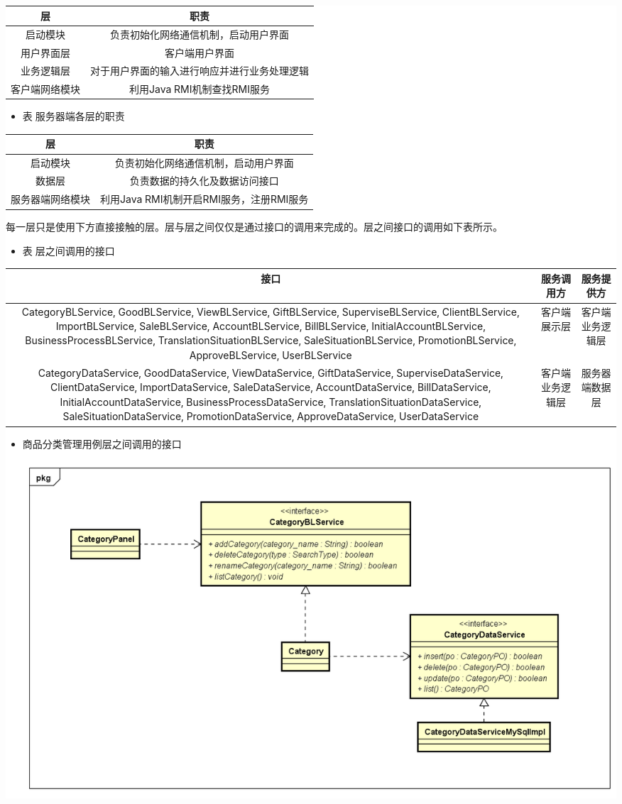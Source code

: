 |    层    |           职责           |
| :-----: | :--------------------: |
|  启动模块   |   负责初始化网络通信机制，启动用户界面   |
|  用户界面层  |        客户端用户界面         |
|  业务逻辑层  | 对于用户界面的输入进行响应并进行业务处理逻辑 |
| 客户端网络模块 |  利用Java RMI机制查找RMI服务   |

- 表 服务器端各层的职责

|    层     |             职责              |
| :------: | :-------------------------: |
|   启动模块   |     负责初始化网络通信机制，启动用户界面      |
|   数据层    |       负责数据的持久化及数据访问接口       |
| 服务器端网络模块 | 利用Java RMI机制开启RMI服务，注册RMI服务 |

每一层只是使用下方直接接触的层。层与层之间仅仅是通过接口的调用来完成的。层之间接口的调用如下表所示。

- 表 层之间调用的接口


|                    接口                    |  服务调用方   |  服务提供方   |
| :--------------------------------------: | :------: | :------: |
| CategoryBLService, GoodBLService, ViewBLService, GiftBLService, SuperviseBLService, ClientBLService, ImportBLService, SaleBLService, AccountBLService, BillBLService, InitialAccountBLService, BusinessProcessBLService, TranslationSituationBLService, SaleSituationBLService, PromotionBLService, ApproveBLService, UserBLService |  客户端展示层  | 客户端业务逻辑层 |
| CategoryDataService, GoodDataService, ViewDataService, GiftDataService, SuperviseDataService, ClientDataService, ImportDataService, SaleDataService, AccountDataService, BillDataService, InitialAccountDataService, BusinessProcessDataService, TranslationSituationDataService, SaleSituationDataService, PromotionDataService, ApproveDataService, UserDataService | 客户端业务逻辑层 | 服务器端数据层  |

- 商品分类管理用例层之间调用的接口

  ![商品分类管理用例层之间调用的接口](..\img\商品分类管理用例层之间调用的接口.png)
